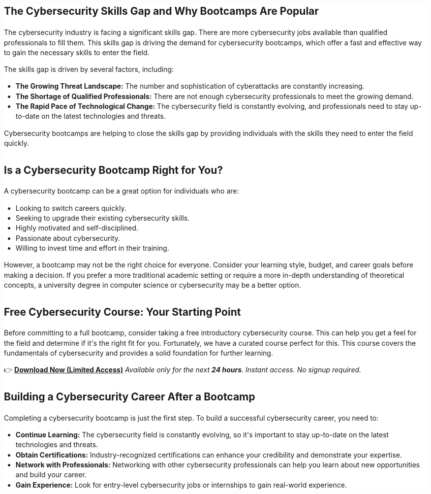 ## The Cybersecurity Skills Gap and Why Bootcamps Are Popular

The cybersecurity industry is facing a significant skills gap. There are more cybersecurity jobs available than qualified professionals to fill them. This skills gap is driving the demand for cybersecurity bootcamps, which offer a fast and effective way to gain the necessary skills to enter the field.

The skills gap is driven by several factors, including:

*   **The Growing Threat Landscape:** The number and sophistication of cyberattacks are constantly increasing.
*   **The Shortage of Qualified Professionals:** There are not enough cybersecurity professionals to meet the growing demand.
*   **The Rapid Pace of Technological Change:** The cybersecurity field is constantly evolving, and professionals need to stay up-to-date on the latest technologies and threats.

Cybersecurity bootcamps are helping to close the skills gap by providing individuals with the skills they need to enter the field quickly.

## Is a Cybersecurity Bootcamp Right for You?

A cybersecurity bootcamp can be a great option for individuals who are:

*   Looking to switch careers quickly.
*   Seeking to upgrade their existing cybersecurity skills.
*   Highly motivated and self-disciplined.
*   Passionate about cybersecurity.
*   Willing to invest time and effort in their training.

However, a bootcamp may not be the right choice for everyone. Consider your learning style, budget, and career goals before making a decision. If you prefer a more traditional academic setting or require a more in-depth understanding of theoretical concepts, a university degree in computer science or cybersecurity may be a better option.

## Free Cybersecurity Course: Your Starting Point

Before committing to a full bootcamp, consider taking a free introductory cybersecurity course. This can help you get a feel for the field and determine if it's the right fit for you. Fortunately, we have a curated course perfect for this. This course covers the fundamentals of cybersecurity and provides a solid foundation for further learning.

👉 [**Download Now (Limited Access)**](https://udemywork.com/cybersecurity-bootcamp-reviews)
_Available only for the next **24 hours**. Instant access. No signup required._

## Building a Cybersecurity Career After a Bootcamp

Completing a cybersecurity bootcamp is just the first step. To build a successful cybersecurity career, you need to:

*   **Continue Learning:** The cybersecurity field is constantly evolving, so it's important to stay up-to-date on the latest technologies and threats.
*   **Obtain Certifications:** Industry-recognized certifications can enhance your credibility and demonstrate your expertise.
*   **Network with Professionals:** Networking with other cybersecurity professionals can help you learn about new opportunities and build your career.
*   **Gain Experience:** Look for entry-level cybersecurity jobs or internships to gain real-world experience.
